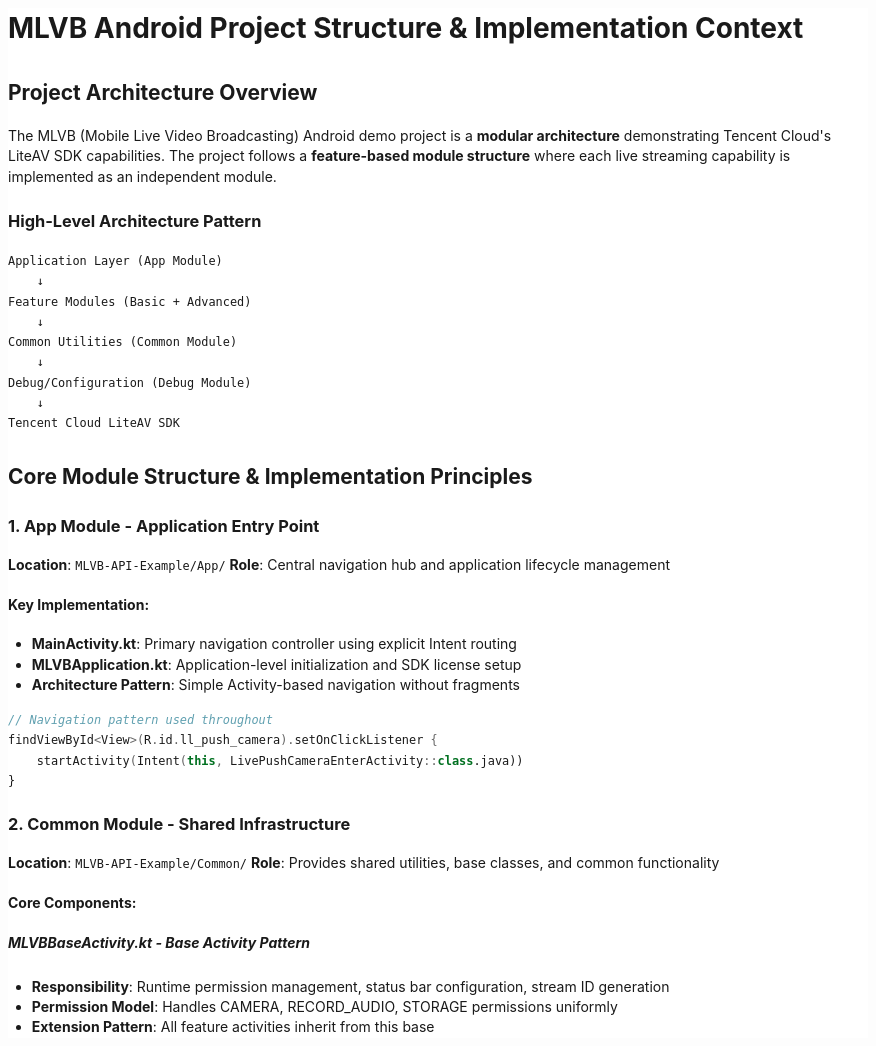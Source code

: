 # MLVB Android Project Structure & Implementation Context

## Project Architecture Overview

The MLVB (Mobile Live Video Broadcasting) Android demo project is a **modular architecture** demonstrating Tencent Cloud's LiteAV SDK capabilities. The project follows a **feature-based module structure** where each live streaming capability is implemented as an independent module.

### High-Level Architecture Pattern

```
Application Layer (App Module)
    ↓
Feature Modules (Basic + Advanced)
    ↓
Common Utilities (Common Module)
    ↓
Debug/Configuration (Debug Module)
    ↓
Tencent Cloud LiteAV SDK
```

## Core Module Structure & Implementation Principles

### 1. **App Module** - Application Entry Point
**Location**: `MLVB-API-Example/App/`
**Role**: Central navigation hub and application lifecycle management

#### Key Implementation:
- **MainActivity.kt**: Primary navigation controller using explicit Intent routing
- **MLVBApplication.kt**: Application-level initialization and SDK license setup
- **Architecture Pattern**: Simple Activity-based navigation without fragments

```kotlin
// Navigation pattern used throughout
findViewById<View>(R.id.ll_push_camera).setOnClickListener {
    startActivity(Intent(this, LivePushCameraEnterActivity::class.java))
}
```

### 2. **Common Module** - Shared Infrastructure
**Location**: `MLVB-API-Example/Common/`
**Role**: Provides shared utilities, base classes, and common functionality

#### Core Components:

##### **MLVBBaseActivity.kt** - Base Activity Pattern
- **Responsibility**: Runtime permission management, status bar configuration, stream ID generation
- **Permission Model**: Handles CAMERA, RECORD_AUDIO, STORAGE permissions uniformly
- **Extension Pattern**: All feature activities inherit from this base
